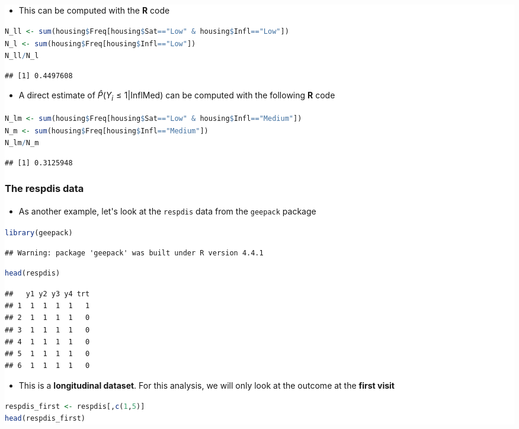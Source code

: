 -   This can be computed with the **R** code


``` r
N_ll <- sum(housing$Freq[housing$Sat=="Low" & housing$Infl=="Low"])
N_l <- sum(housing$Freq[housing$Infl=="Low"])
N_ll/N_l
```

```
## [1] 0.4497608
```

-   A direct estimate of $\hat{P}(Y_{i} \leq 1| \text{InflMed})$ can be
    computed with the following **R** code


``` r
N_lm <- sum(housing$Freq[housing$Sat=="Low" & housing$Infl=="Medium"])
N_m <- sum(housing$Freq[housing$Infl=="Medium"])
N_lm/N_m
```

```
## [1] 0.3125948
```

### The respdis data

* As another example, let's look at the `respdis` data from the 
`geepack` package

``` r
library(geepack)
```

```
## Warning: package 'geepack' was built under R version 4.4.1
```

``` r
head(respdis)
```

```
##   y1 y2 y3 y4 trt
## 1  1  1  1  1   1
## 2  1  1  1  1   0
## 3  1  1  1  1   0
## 4  1  1  1  1   0
## 5  1  1  1  1   0
## 6  1  1  1  1   0
```

* This is a **longitudinal dataset**. For this analysis,
we will only look at the outcome at the **first visit**

``` r
respdis_first <- respdis[,c(1,5)]
head(respdis_first)
```
